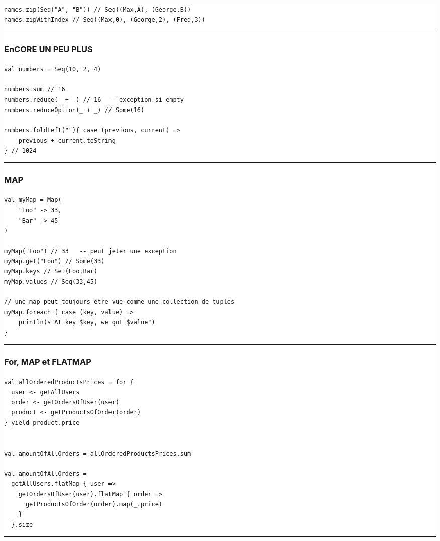     names.zip(Seq("A", "B")) // Seq((Max,A), (George,B))
    names.zipWithIndex // Seq((Max,0), (George,2), (Fred,3))
    

---

### EnCORE UN PEU PLUS

    val numbers = Seq(10, 2, 4)
    
    numbers.sum // 16
    numbers.reduce(_ + _) // 16  -- exception si empty
    numbers.reduceOption(_ + _) // Some(16)
    
    numbers.foldLeft(""){ case (previous, current) => 
        previous + current.toString
    } // 1024
    
    

---

### MAP

    val myMap = Map(
        "Foo" -> 33,
        "Bar" -> 45
    )
    
    myMap("Foo") // 33   -- peut jeter une exception
    myMap.get("Foo") // Some(33)
    myMap.keys // Set(Foo,Bar)
    myMap.values // Seq(33,45)
    
    // une map peut toujours être vue comme une collection de tuples
    myMap.foreach { case (key, value) => 
        println(s"At key $key, we got $value")
    }
    
    

---

### For, MAP et FLATMAP

    val allOrderedProductsPrices = for {
      user <- getAllUsers
      order <- getOrdersOfUser(user)
      product <- getProductsOfOrder(order)
    } yield product.price
    
    
    val amountOfAllOrders = allOrderedProductsPrices.sum

    val amountOfAllOrders =
      getAllUsers.flatMap { user =>
        getOrdersOfUser(user).flatMap { order =>
          getProductsOfOrder(order).map(_.price)
        }
      }.size

---
